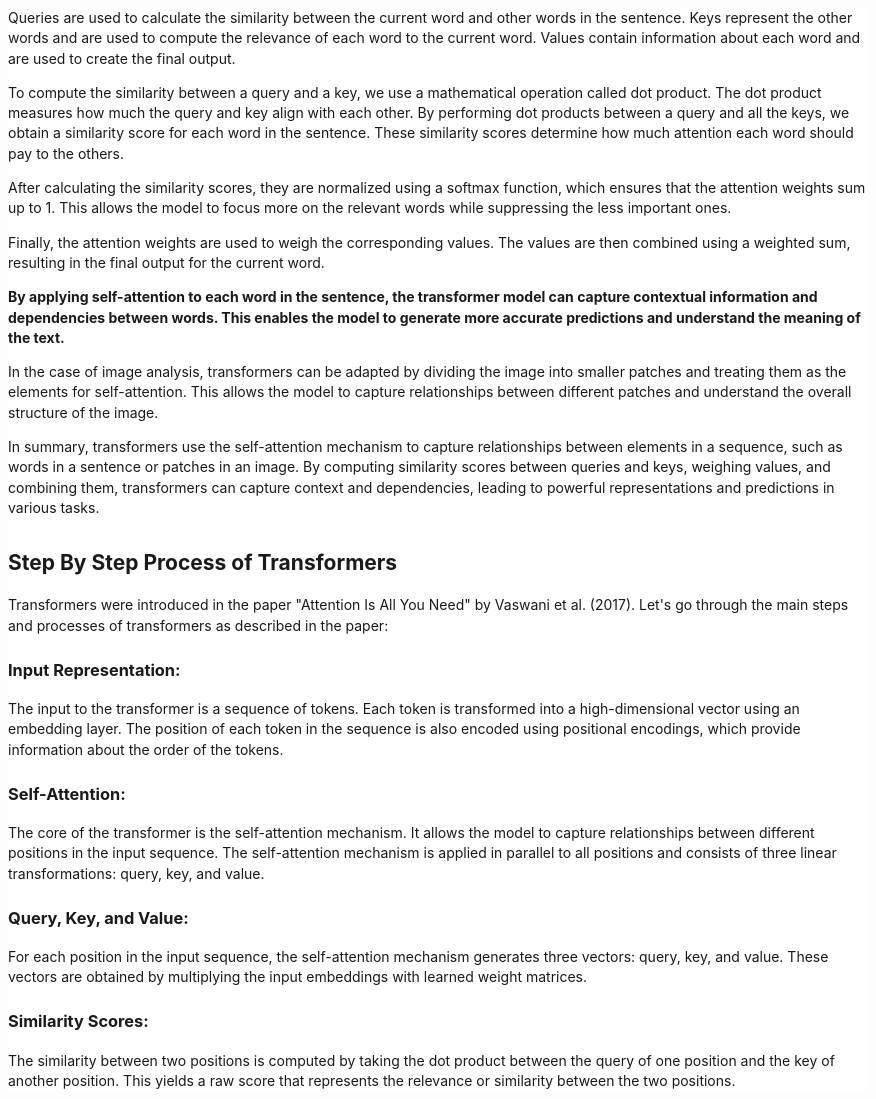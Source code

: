 Queries are used to calculate the similarity between the current word and other words in the sentence. Keys represent the other words and are used to compute the relevance of each word to the current word. Values contain information about each word and are used to create the final output.

To compute the similarity between a query and a key, we use a mathematical operation called dot product. The dot product measures how much the query and key align with each other. By performing dot products between a query and all the keys, we obtain a similarity score for each word in the sentence. These similarity scores determine how much attention each word should pay to the others.

After calculating the similarity scores, they are normalized using a softmax function, which ensures that the attention weights sum up to 1. This allows the model to focus more on the relevant words while suppressing the less important ones.

Finally, the attention weights are used to weigh the corresponding values. The values are then combined using a weighted sum, resulting in the final output for the current word.

**By applying self-attention to each word in the sentence, the transformer model can capture contextual information and dependencies between words. This enables the model to generate more accurate predictions and understand the meaning of the text.**

In the case of image analysis, transformers can be adapted by dividing the image into smaller patches and treating them as the elements for self-attention. This allows the model to capture relationships between different patches and understand the overall structure of the image.

In summary, transformers use the self-attention mechanism to capture relationships between elements in a sequence, such as words in a sentence or patches in an image. By computing similarity scores between queries and keys, weighing values, and combining them, transformers can capture context and dependencies, leading to powerful representations and predictions in various tasks.


## Step By Step Process of Transformers
Transformers were introduced in the paper "Attention Is All You Need" by Vaswani et al. (2017). Let's go through the main steps and processes of transformers as described in the paper:

### Input Representation: 
The input to the transformer is a sequence of tokens. Each token is transformed into a high-dimensional vector using an embedding layer. The position of each token in the sequence is also encoded using positional encodings, which provide information about the order of the tokens.

### Self-Attention:
The core of the transformer is the self-attention mechanism. It allows the model to capture relationships between different positions in the input sequence. The self-attention mechanism is applied in parallel to all positions and consists of three linear transformations: query, key, and value.

### Query, Key, and Value:
For each position in the input sequence, the self-attention mechanism generates three vectors: query, key, and value. These vectors are obtained by multiplying the input embeddings with learned weight matrices.

### Similarity Scores:
The similarity between two positions is computed by taking the dot product between the query of one position and the key of another position. This yields a raw score that represents the relevance or similarity between the two positions.
